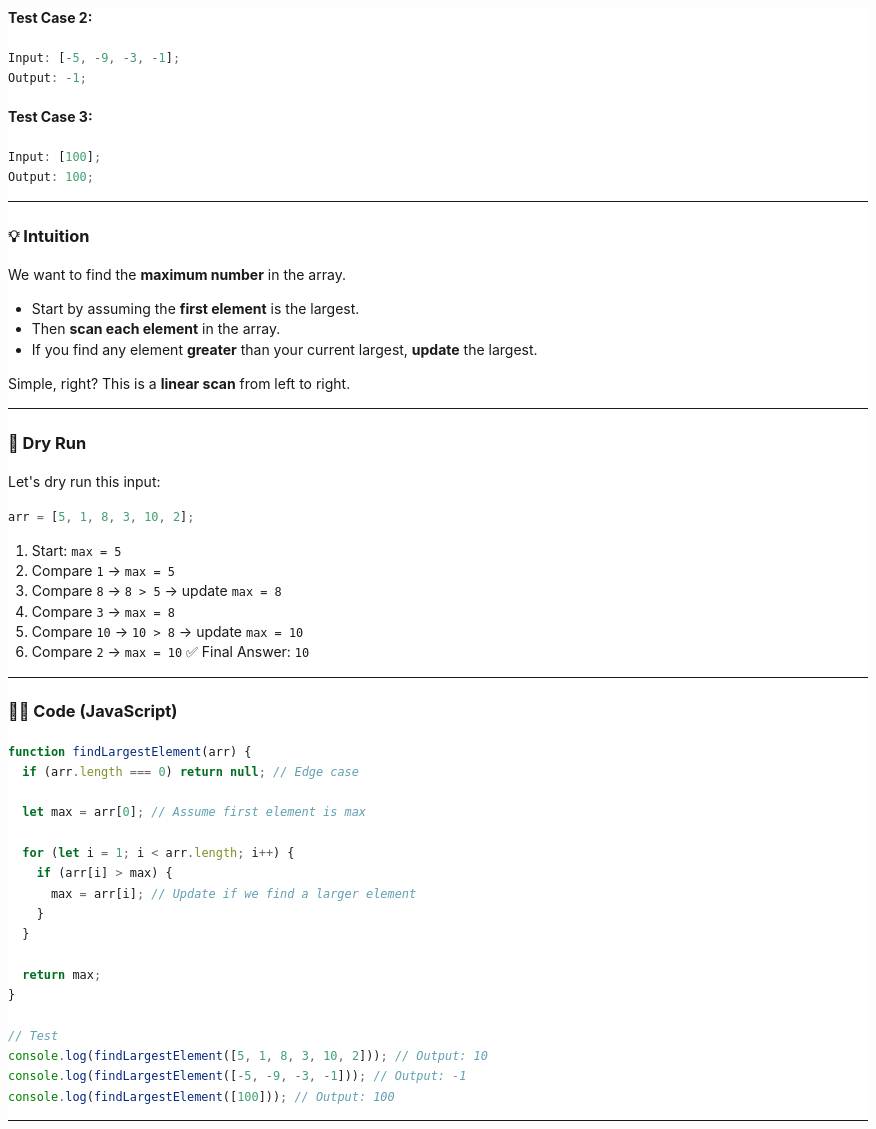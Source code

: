 #### Test Case 2:

```javascript
Input: [-5, -9, -3, -1];
Output: -1;
```

#### Test Case 3:

```javascript
Input: [100];
Output: 100;
```

---

### 💡 Intuition

We want to find the **maximum number** in the array.

- Start by assuming the **first element** is the largest.
- Then **scan each element** in the array.
- If you find any element **greater** than your current largest, **update** the largest.

Simple, right? This is a **linear scan** from left to right.

---

### 🔄 Dry Run

Let's dry run this input:

```javascript
arr = [5, 1, 8, 3, 10, 2];
```

1. Start: `max = 5`
2. Compare `1` → `max = 5`
3. Compare `8` → `8 > 5` → update `max = 8`
4. Compare `3` → `max = 8`
5. Compare `10` → `10 > 8` → update `max = 10`
6. Compare `2` → `max = 10`
   ✅ Final Answer: `10`

---

### 🧑‍💻 Code (JavaScript)

```javascript
function findLargestElement(arr) {
  if (arr.length === 0) return null; // Edge case

  let max = arr[0]; // Assume first element is max

  for (let i = 1; i < arr.length; i++) {
    if (arr[i] > max) {
      max = arr[i]; // Update if we find a larger element
    }
  }

  return max;
}

// Test
console.log(findLargestElement([5, 1, 8, 3, 10, 2])); // Output: 10
console.log(findLargestElement([-5, -9, -3, -1])); // Output: -1
console.log(findLargestElement([100])); // Output: 100
```

---